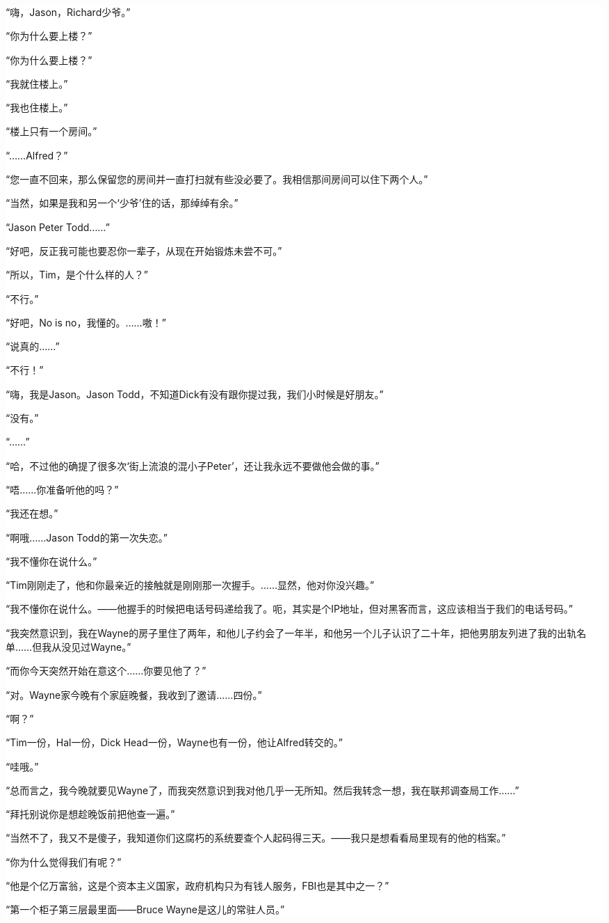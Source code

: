 “嗨，Jason，Richard少爷。”

“你为什么要上楼？”

“你为什么要上楼？”

“我就住楼上。”

“我也住楼上。”

“楼上只有一个房间。”

“……Alfred？”

“您一直不回来，那么保留您的房间并一直打扫就有些没必要了。我相信那间房间可以住下两个人。”

“当然，如果是我和另一个‘少爷’住的话，那绰绰有余。”

“Jason Peter Todd……”

“好吧，反正我可能也要忍你一辈子，从现在开始锻炼未尝不可。”



“所以，Tim，是个什么样的人？”

“不行。”

“好吧，No is no，我懂的。……嗷！”



“说真的……”

“不行！”



“嗨，我是Jason。Jason Todd，不知道Dick有没有跟你提过我，我们小时候是好朋友。”

“没有。”

“……”

“哈，不过他的确提了很多次‘街上流浪的混小子Peter’，还让我永远不要做他会做的事。”

“唔……你准备听他的吗？”

“我还在想。”



“啊哦……Jason Todd的第一次失恋。”

“我不懂你在说什么。”

“Tim刚刚走了，他和你最亲近的接触就是刚刚那一次握手。……显然，他对你没兴趣。”

“我不懂你在说什么。——他握手的时候把电话号码递给我了。呃，其实是个IP地址，但对黑客而言，这应该相当于我们的电话号码。”



“我突然意识到，我在Wayne的房子里住了两年，和他儿子约会了一年半，和他另一个儿子认识了二十年，把他男朋友列进了我的出轨名单……但我从没见过Wayne。”

“而你今天突然开始在意这个……你要见他了？”

“对。Wayne家今晚有个家庭晚餐，我收到了邀请……四份。”

“啊？”

“Tim一份，Hal一份，Dick Head一份，Wayne也有一份，他让Alfred转交的。”

“哇哦。”

“总而言之，我今晚就要见Wayne了，而我突然意识到我对他几乎一无所知。然后我转念一想，我在联邦调查局工作……”

“拜托别说你是想趁晚饭前把他查一遍。”

“当然不了，我又不是傻子，我知道你们这腐朽的系统要查个人起码得三天。——我只是想看看局里现有的他的档案。”

“你为什么觉得我们有呢？”

“他是个亿万富翁，这是个资本主义国家，政府机构只为有钱人服务，FBI也是其中之一？”

“第一个柜子第三层最里面——Bruce Wayne是这儿的常驻人员。”
